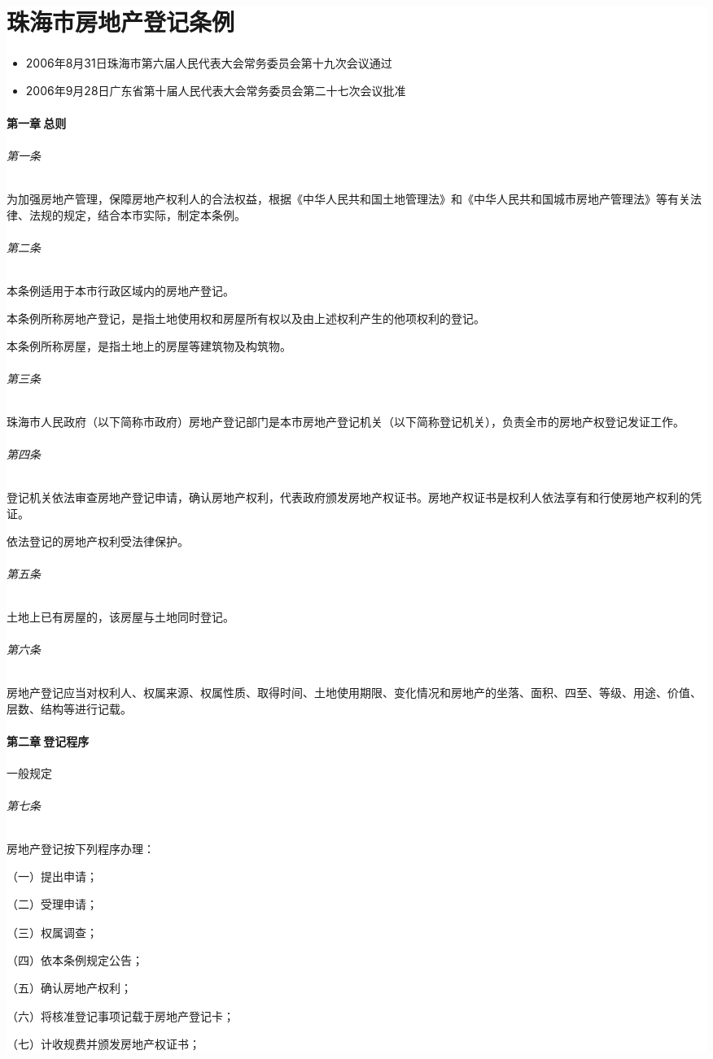 # 珠海市房地产登记条例

- 2006年8月31日珠海市第六届人民代表大会常务委员会第十九次会议通过

- 2006年9月28日广东省第十届人民代表大会常务委员会第二十七次会议批准



#### 第一章 总则

###### 第一条

为加强房地产管理，保障房地产权利人的合法权益，根据《中华人民共和国土地管理法》和《中华人民共和国城市房地产管理法》等有关法律、法规的规定，结合本市实际，制定本条例。

###### 第二条

本条例适用于本市行政区域内的房地产登记。

本条例所称房地产登记，是指土地使用权和房屋所有权以及由上述权利产生的他项权利的登记。

本条例所称房屋，是指土地上的房屋等建筑物及构筑物。

###### 第三条

珠海市人民政府（以下简称市政府）房地产登记部门是本市房地产登记机关（以下简称登记机关），负责全市的房地产权登记发证工作。

###### 第四条

登记机关依法审查房地产登记申请，确认房地产权利，代表政府颁发房地产权证书。房地产权证书是权利人依法享有和行使房地产权利的凭证。

依法登记的房地产权利受法律保护。

###### 第五条

土地上已有房屋的，该房屋与土地同时登记。

###### 第六条

房地产登记应当对权利人、权属来源、权属性质、取得时间、土地使用期限、变化情况和房地产的坐落、面积、四至、等级、用途、价值、层数、结构等进行记载。

#### 第二章 登记程序

一般规定

###### 第七条

房地产登记按下列程序办理：

（一）提出申请；

（二）受理申请；

（三）权属调查；

（四）依本条例规定公告；

（五）确认房地产权利；

（六）将核准登记事项记载于房地产登记卡；

（七）计收规费并颁发房地产权证书；
